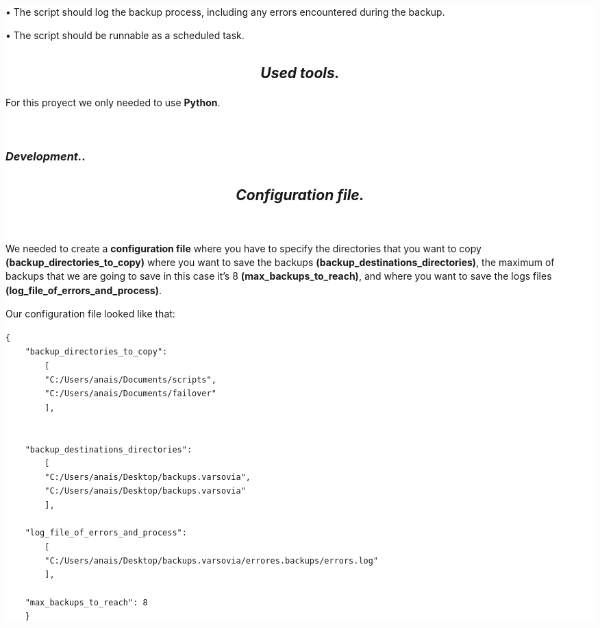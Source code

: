 
• The script should log the backup process, including any errors encountered during the backup.


• The script should be runnable as a scheduled task.

<center>

## ***Used tools.*** <a name="id3"></a>

</center>


For this proyect we only needed to use **Python**.

<br>

### ***Development.***. <a name="id4"></a>

<center>

## ***Configuration file.***

</center>

<br>

We needed to create a **configuration file** where you have to specify the directories that you want to copy **(backup_directories_to_copy)** where you want to save the backups **(backup_destinations_directories)**, the maximum of backups that we are going to save in this case it’s 8 **(max_backups_to_reach)**, and where you want to save the logs files **(log_file_of_errors_and_process)**.


Our configuration file looked like that: 


```
{
    "backup_directories_to_copy":
        [
        "C:/Users/anais/Documents/scripts",
        "C:/Users/anais/Documents/failover"
        ],


    "backup_destinations_directories":
        [
        "C:/Users/anais/Desktop/backups.varsovia",
        "C:/Users/anais/Desktop/backups.varsovia"
        ],
   
    "log_file_of_errors_and_process":
        [
        "C:/Users/anais/Desktop/backups.varsovia/errores.backups/errors.log"
        ],
       
    "max_backups_to_reach": 8
    }
```
